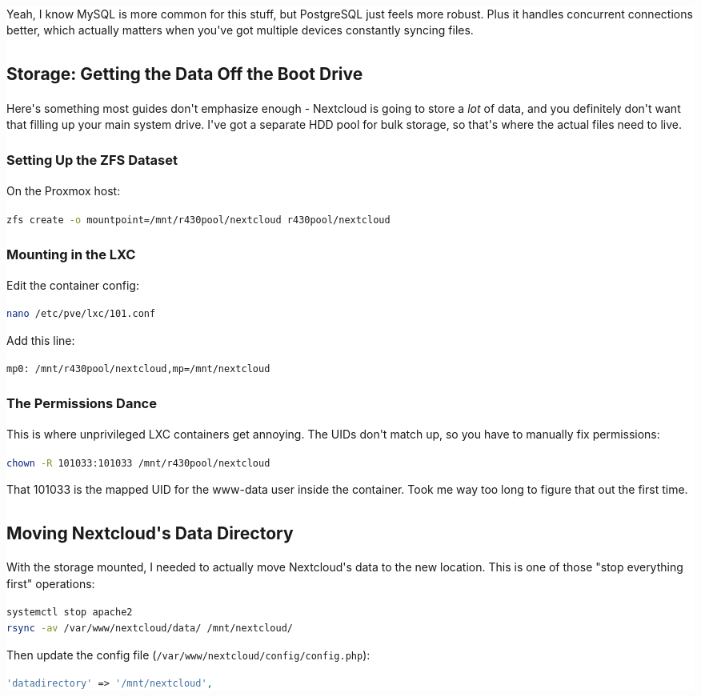 Yeah, I know MySQL is more common for this stuff, but PostgreSQL just feels more robust. Plus it handles concurrent connections better, which actually matters when you've got multiple devices constantly syncing files.

## Storage: Getting the Data Off the Boot Drive

Here's something most guides don't emphasize enough - Nextcloud is going to store a *lot* of data, and you definitely don't want that filling up your main system drive. I've got a separate HDD pool for bulk storage, so that's where the actual files need to live.

### Setting Up the ZFS Dataset

On the Proxmox host:

```bash
zfs create -o mountpoint=/mnt/r430pool/nextcloud r430pool/nextcloud
```

### Mounting in the LXC

Edit the container config:

```bash
nano /etc/pve/lxc/101.conf
```

Add this line:

```
mp0: /mnt/r430pool/nextcloud,mp=/mnt/nextcloud
```

### The Permissions Dance

This is where unprivileged LXC containers get annoying. The UIDs don't match up, so you have to manually fix permissions:

```bash
chown -R 101033:101033 /mnt/r430pool/nextcloud
```

That 101033 is the mapped UID for the www-data user inside the container. Took me way too long to figure that out the first time.

## Moving Nextcloud's Data Directory

With the storage mounted, I needed to actually move Nextcloud's data to the new location. This is one of those "stop everything first" operations:

```bash
systemctl stop apache2
rsync -av /var/www/nextcloud/data/ /mnt/nextcloud/
```

Then update the config file (`/var/www/nextcloud/config/config.php`):

```php
'datadirectory' => '/mnt/nextcloud',
```

